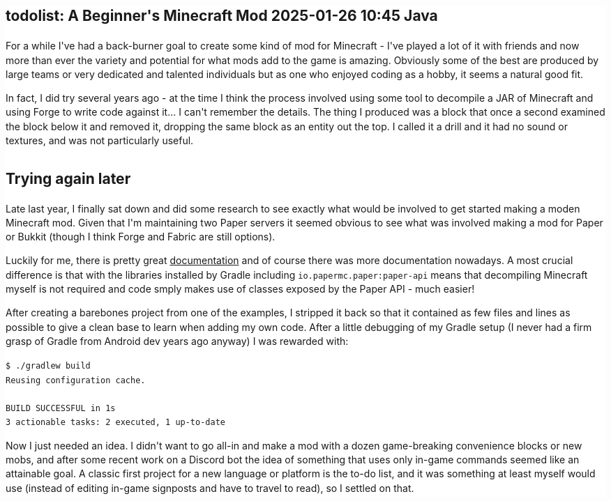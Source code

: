 todolist: A Beginner's Minecraft Mod
2025-01-26 10:45
Java
---

For a while I've had a back-burner goal to create some kind of mod for
Minecraft - I've played a lot of it with friends and now more than ever the
variety and potential for what mods add to the game is amazing. Obviously some
of the best are produced by large teams or very dedicated and talented
individuals but as one who enjoyed coding as a hobby, it seems a natural good
fit. 

In fact, I did try several years ago - at the time I think the process involved
using some tool to decompile a JAR of Minecraft and using Forge to write code
against it... I can't remember the details. The thing I produced was a block
that once a second examined the block below it and removed it, dropping the same
block as an entity out the top. I called it a drill and it had no sound or
textures, and was not particularly useful.

## Trying again later

Late last year, I finally sat down and did some research to see exactly what
would be involved to get started making a moden Minecraft mod. Given that I'm
maintaining two Paper servers it seemed obvious to see what was involved making
a mod for Paper or Bukkit (though I think Forge and Fabric are still options).

Luckily for me, there is pretty great
[documentation](https://docs.papermc.io/paper/dev/getting-started) and of course
there was more documentation nowadays. A most crucial difference is that with
the libraries installed by Gradle including
<code>io.papermc.paper:paper-api</code> means that decompiling Minecraft myself
is not required and code smply makes use of classes exposed by the Paper
API - much easier!

After creating a barebones project from one of the examples, I stripped it back
so that it contained as few files and lines as possible to give a clean base to
learn when adding my own code. After a little debugging of my Gradle setup
(I never had a firm grasp of Gradle from Android dev years ago anyway) I was
rewarded with:

```text
$ ./gradlew build
Reusing configuration cache.

BUILD SUCCESSFUL in 1s
3 actionable tasks: 2 executed, 1 up-to-date
```

Now I just needed an idea. I didn't want to go all-in and make a mod with a
dozen game-breaking convenience blocks or new mobs, and after some recent work
on a Discord bot the idea of something that uses only in-game commands seemed
like an attainable goal. A classic first project for a new language or platform
is the to-do list, and it was something at least myself would use (instead
of editing in-game signposts and have to travel to read), so I settled on that.
